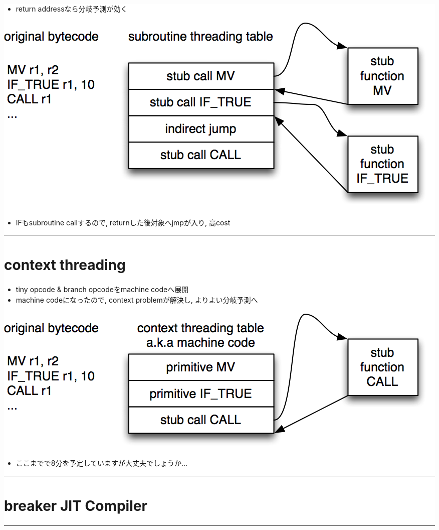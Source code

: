 - return addressなら分岐予測が効く

![subroutine](./subroutine.png)

- IFもsubroutine callするので, returnした後対象へjmpが入り, 高cost

---

context threading
=================

- tiny opcode & branch opcodeをmachine codeへ展開
- machine codeになったので, context problemが解決し, よりよい分岐予測へ

![context](./context.png)

- ここまでで8分を予定していますが大丈夫でしょうか...

---

breaker JIT Compiler
====================

---